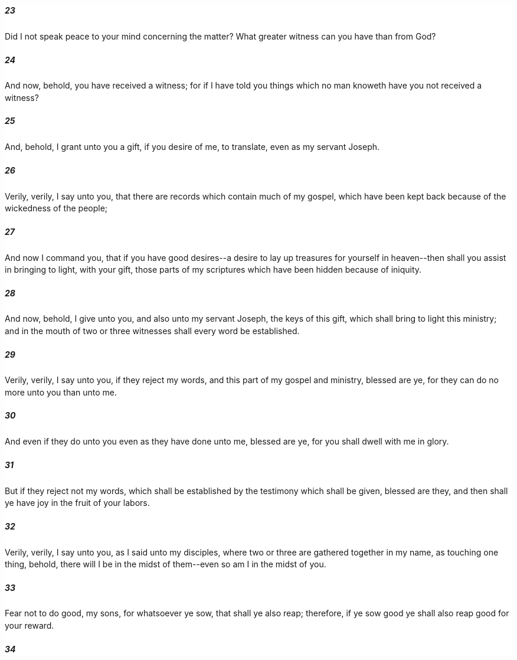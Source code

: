 ##### 23

Did I not speak peace to your mind concerning the matter? What greater witness can you have than from God?

##### 24

And now, behold, you have received a witness; for if I have told you things which no man knoweth have you not received a witness?

##### 25

And, behold, I grant unto you a gift, if you desire of me, to translate, even as my servant Joseph.

##### 26

Verily, verily, I say unto you, that there are records which contain much of my gospel, which have been kept back because of the wickedness of the people;

##### 27

And now I command you, that if you have good desires--a desire to lay up treasures for yourself in heaven--then shall you assist in bringing to light, with your gift, those parts of my scriptures which have been hidden because of iniquity.

##### 28

And now, behold, I give unto you, and also unto my servant Joseph, the keys of this gift, which shall bring to light this ministry; and in the mouth of two or three witnesses shall every word be established.

##### 29

Verily, verily, I say unto you, if they reject my words, and this part of my gospel and ministry, blessed are ye, for they can do no more unto you than unto me.

##### 30

And even if they do unto you even as they have done unto me, blessed are ye, for you shall dwell with me in glory.

##### 31

But if they reject not my words, which shall be established by the testimony which shall be given, blessed are they, and then shall ye have joy in the fruit of your labors.

##### 32

Verily, verily, I say unto you, as I said unto my disciples, where two or three are gathered together in my name, as touching one thing, behold, there will I be in the midst of them--even so am I in the midst of you.

##### 33

Fear not to do good, my sons, for whatsoever ye sow, that shall ye also reap; therefore, if ye sow good ye shall also reap good for your reward.

##### 34
